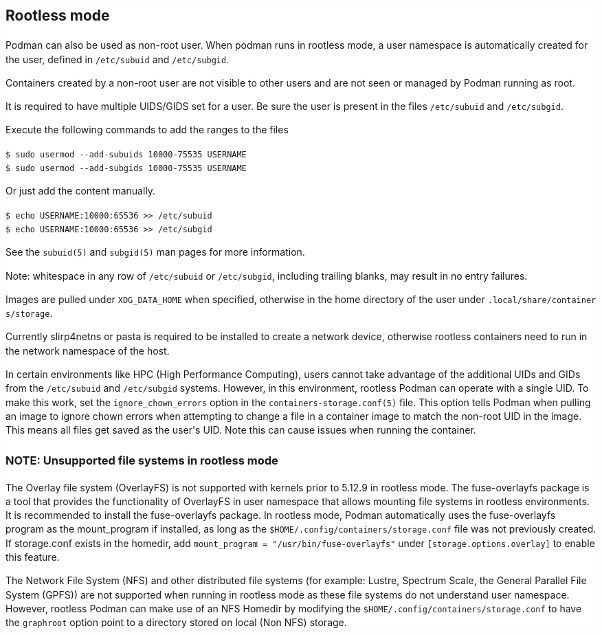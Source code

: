 ## Rootless mode
Podman can also be used as non-root user. When podman runs in rootless mode, a user namespace is automatically created for the user, defined in `/etc/subuid` and `/etc/subgid`.

Containers created by a non-root user are not visible to other users and are not seen or managed by Podman running as root.

It is required to have multiple UIDS/GIDS set for a user.  Be sure the user is present in the files `/etc/subuid` and `/etc/subgid`.

Execute the following commands to add the ranges to the files

	$ sudo usermod --add-subuids 10000-75535 USERNAME
	$ sudo usermod --add-subgids 10000-75535 USERNAME

Or just add the content manually.

	$ echo USERNAME:10000:65536 >> /etc/subuid
	$ echo USERNAME:10000:65536 >> /etc/subgid

See the `subuid(5)` and `subgid(5)` man pages for more information.



Note: whitespace in any row of `/etc/subuid` or `/etc/subgid`, including trailing blanks, may result in no entry failures.

Images are pulled under `XDG_DATA_HOME` when specified, otherwise in the home directory of the user under `.local/share/containers/storage`.

Currently slirp4netns or pasta is required to be installed to create a network
device, otherwise rootless containers need to run in the network namespace of
the host.

In certain environments like HPC (High Performance Computing), users cannot take advantage of the additional UIDs and GIDs from the `/etc/subuid` and `/etc/subgid` systems.  However, in this environment, rootless Podman can operate with a single UID.  To make this work, set the `ignore_chown_errors` option in the `containers-storage.conf(5)` file. This option tells Podman when pulling an image to ignore chown errors when attempting to change a file in a container image to match the non-root UID in the image. This means all files get saved as the user's UID. Note this can cause issues when running the container.

### **NOTE:** Unsupported file systems in rootless mode

The Overlay file system (OverlayFS) is not supported with kernels prior to 5.12.9 in rootless mode.  The fuse-overlayfs package is a tool that provides the functionality of OverlayFS in user namespace that allows mounting file systems in rootless environments.  It is recommended to install the fuse-overlayfs package.  In rootless mode, Podman automatically uses the fuse-overlayfs program as the mount_program if installed, as long as the `$HOME/.config/containers/storage.conf` file was not previously created.  If storage.conf exists in the homedir, add `mount_program = "/usr/bin/fuse-overlayfs"` under `[storage.options.overlay]` to enable this feature.

The Network File System (NFS) and other distributed file systems (for example: Lustre, Spectrum Scale, the General Parallel File System (GPFS)) are not supported when running in rootless mode as these file systems do not understand user namespace.  However, rootless Podman can make use of an NFS Homedir by modifying the `$HOME/.config/containers/storage.conf` to have the `graphroot` option point to a directory stored on local (Non NFS) storage.
